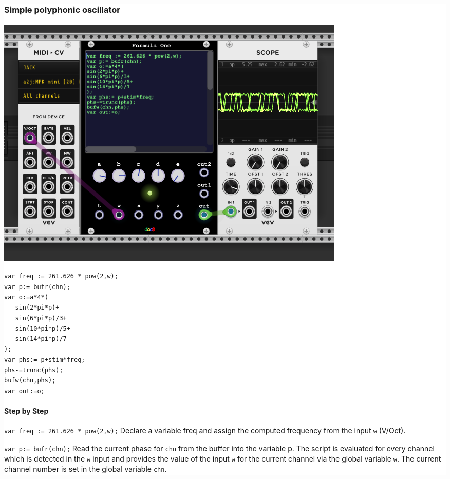 

### Simple polyphonic oscillator

![](images/Osc.png?raw=true)

```
var freq := 261.626 * pow(2,w);
var p:= bufr(chn);
var o:=a*4*(
   sin(2*pi*p)+
   sin(6*pi*p)/3+
   sin(10*pi*p)/5+
   sin(14*pi*p)/7
);
var phs:= p+stim*freq;
phs-=trunc(phs);
bufw(chn,phs);
var out:=o; 
```
#### Step by Step
`var freq := 261.626 * pow(2,w);`  Declare a variable freq and assign 
the computed frequency from the input `w` (V/Oct).

`var p:= bufr(chn);`  Read the current phase for `chn` from the buffer 
into the variable p. The script is evaluated for every
channel which is detected in the `w` input and provides the
 value of the input `w` for the current channel via the global variable `w`.
The current channel number is set in the global variable `chn`.
